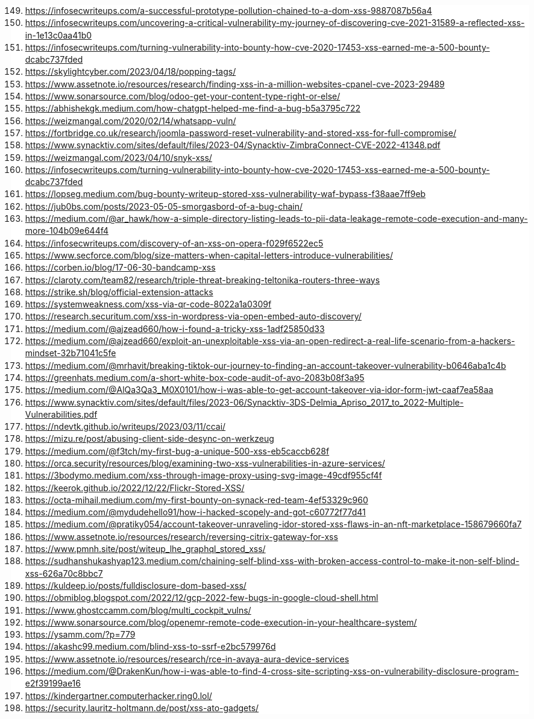 149. https://infosecwriteups.com/a-successful-prototype-pollution-chained-to-a-dom-xss-9887087b56a4
150. https://infosecwriteups.com/uncovering-a-critical-vulnerability-my-journey-of-discovering-cve-2021-31589-a-reflected-xss-in-1e13c0aa41b0
151. https://infosecwriteups.com/turning-vulnerability-into-bounty-how-cve-2020-17453-xss-earned-me-a-500-bounty-dcabc737fded
152. https://skylightcyber.com/2023/04/18/popping-tags/
153. https://www.assetnote.io/resources/research/finding-xss-in-a-million-websites-cpanel-cve-2023-29489
154. https://www.sonarsource.com/blog/odoo-get-your-content-type-right-or-else/
155. https://abhishekgk.medium.com/how-chatgpt-helped-me-find-a-bug-b5a3795c722
156. https://weizmangal.com/2020/02/14/whatsapp-vuln/
157. https://fortbridge.co.uk/research/joomla-password-reset-vulnerability-and-stored-xss-for-full-compromise/
158. https://www.synacktiv.com/sites/default/files/2023-04/Synacktiv-ZimbraConnect-CVE-2022-41348.pdf
159. https://weizmangal.com/2023/04/10/snyk-xss/
160. https://infosecwriteups.com/turning-vulnerability-into-bounty-how-cve-2020-17453-xss-earned-me-a-500-bounty-dcabc737fded
161. https://lopseg.medium.com/bug-bounty-writeup-stored-xss-vulnerability-waf-bypass-f38aae7ff9eb
162. https://jub0bs.com/posts/2023-05-05-smorgasbord-of-a-bug-chain/
163. https://medium.com/@ar_hawk/how-a-simple-directory-listing-leads-to-pii-data-leakage-remote-code-execution-and-many-more-104b09e644f4
164. https://infosecwriteups.com/discovery-of-an-xss-on-opera-f029f6522ec5
165. https://www.secforce.com/blog/size-matters-when-capital-letters-introduce-vulnerabilities/
166. https://corben.io/blog/17-06-30-bandcamp-xss
167. https://claroty.com/team82/research/triple-threat-breaking-teltonika-routers-three-ways
168. https://strike.sh/blog/official-extension-attacks
169. https://systemweakness.com/xss-via-qr-code-8022a1a0309f
170. https://research.securitum.com/xss-in-wordpress-via-open-embed-auto-discovery/
171. https://medium.com/@ajzead660/how-i-found-a-tricky-xss-1adf25850d33
172. https://medium.com/@ajzead660/exploit-an-unexploitable-xss-via-an-open-redirect-a-real-life-scenario-from-a-hackers-mindset-32b71041c5fe
173. https://medium.com/@mrhavit/breaking-tiktok-our-journey-to-finding-an-account-takeover-vulnerability-b0646aba1c4b
174. https://greenhats.medium.com/a-short-white-box-code-audit-of-avo-2083b08f3a95
175. https://medium.com/@AlQa3Qa3_M0X0101/how-i-was-able-to-get-account-takeover-via-idor-form-jwt-caaf7ea58aa
176. https://www.synacktiv.com/sites/default/files/2023-06/Synacktiv-3DS-Delmia_Apriso_2017_to_2022-Multiple-Vulnerabilities.pdf
177. https://ndevtk.github.io/writeups/2023/03/11/ccai/
178. https://mizu.re/post/abusing-client-side-desync-on-werkzeug
179. https://medium.com/@f3tch/my-first-bug-a-unique-500-xss-eb5caccb628f
180. https://orca.security/resources/blog/examining-two-xss-vulnerabilities-in-azure-services/
181. https://3bodymo.medium.com/xss-through-image-proxy-using-svg-image-49cdf955cf4f
182. https://keerok.github.io/2022/12/22/Flickr-Stored-XSS/
183. https://octa-mihail.medium.com/my-first-bounty-on-synack-red-team-4ef53329c960
184. https://medium.com/@mydudehello91/how-i-hacked-scopely-and-got-c60772f77d41
185. https://medium.com/@pratiky054/account-takeover-unraveling-idor-stored-xss-flaws-in-an-nft-marketplace-158679660fa7
186. https://www.assetnote.io/resources/research/reversing-citrix-gateway-for-xss
187. https://www.pmnh.site/post/witeup_lhe_graphql_stored_xss/
188. https://sudhanshukashyap123.medium.com/chaining-self-blind-xss-with-broken-access-control-to-make-it-non-self-blind-xss-626a70c8bbc7
189. https://kuldeep.io/posts/fulldisclosure-dom-based-xss/
190. https://obmiblog.blogspot.com/2022/12/gcp-2022-few-bugs-in-google-cloud-shell.html
191. https://www.ghostccamm.com/blog/multi_cockpit_vulns/
192. https://www.sonarsource.com/blog/openemr-remote-code-execution-in-your-healthcare-system/
193. https://ysamm.com/?p=779
194. https://akashc99.medium.com/blind-xss-to-ssrf-e2bc579976d
195. https://www.assetnote.io/resources/research/rce-in-avaya-aura-device-services
196. https://medium.com/@DrakenKun/how-i-was-able-to-find-4-cross-site-scripting-xss-on-vulnerability-disclosure-program-e2f39199ae16
197. https://kindergartner.computerhacker.ring0.lol/
198. https://security.lauritz-holtmann.de/post/xss-ato-gadgets/